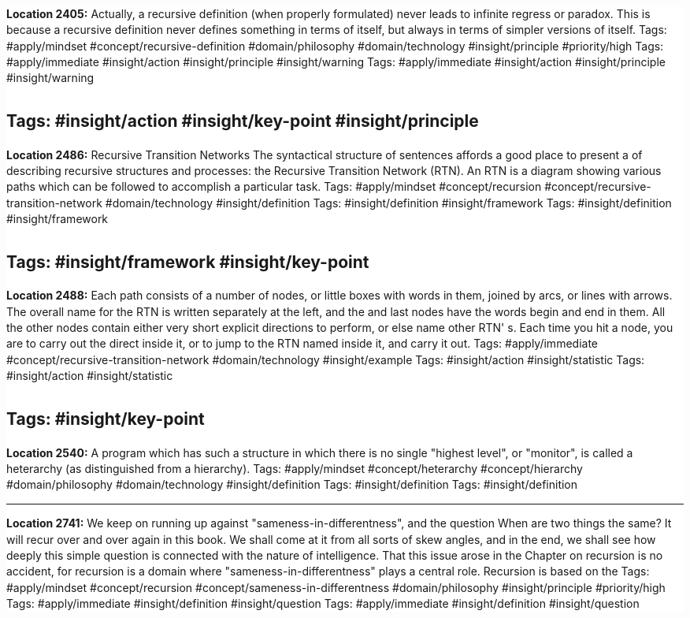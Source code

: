 **Location 2405:**
Actually, a recursive definition (when properly formulated) never leads to infinite regress or paradox. This is because a recursive definition never defines something in terms of itself, but always in terms of simpler versions of itself.
Tags: #apply/mindset #concept/recursive-definition #domain/philosophy #domain/technology #insight/principle #priority/high
Tags: #apply/immediate #insight/action #insight/principle #insight/warning
Tags: #apply/immediate #insight/action #insight/principle #insight/warning
  
Tags: #insight/action #insight/key-point #insight/principle
---
  
**Location 2486:**
Recursive Transition Networks The syntactical structure of sentences affords a good place to present a of describing recursive structures and processes: the Recursive Transition Network (RTN). An RTN is a diagram showing various paths which can be followed to accomplish a particular task.
Tags: #apply/mindset #concept/recursion #concept/recursive-transition-network #domain/technology #insight/definition
Tags: #insight/definition #insight/framework
Tags: #insight/definition #insight/framework
  
Tags: #insight/framework #insight/key-point
---
  
**Location 2488:**
Each path consists of a number of nodes, or little boxes with words in them, joined by arcs, or lines with arrows. The overall name for the RTN is written separately at the left, and the and last nodes have the words begin and end in them. All the other nodes contain either very short explicit directions to perform, or else name other RTN' s. Each time you hit a node, you are to carry out the direct inside it, or to jump to the RTN named inside it, and carry it out.
Tags: #apply/immediate #concept/recursive-transition-network #domain/technology #insight/example
Tags: #insight/action #insight/statistic
Tags: #insight/action #insight/statistic
  
Tags: #insight/key-point
---
  
**Location 2540:**
A program which has such a structure in which there is no single "highest level", or "monitor", is called a heterarchy (as distinguished from a hierarchy).
Tags: #apply/mindset #concept/heterarchy #concept/hierarchy #domain/philosophy #domain/technology #insight/definition
Tags: #insight/definition
Tags: #insight/definition
  
---
  
**Location 2741:**
We keep on running up against "sameness-in-differentness", and the question When are two things the same? It will recur over and over again in this book. We shall come at it from all sorts of skew angles, and in the end, we shall see how deeply this simple question is connected with the nature of intelligence. That this issue arose in the Chapter on recursion is no accident, for recursion is a domain where "sameness-in-differentness" plays a central role. Recursion is based on the
Tags: #apply/mindset #concept/recursion #concept/sameness-in-differentness #domain/philosophy #insight/principle #priority/high
Tags: #apply/immediate #insight/definition #insight/question
Tags: #apply/immediate #insight/definition #insight/question
  